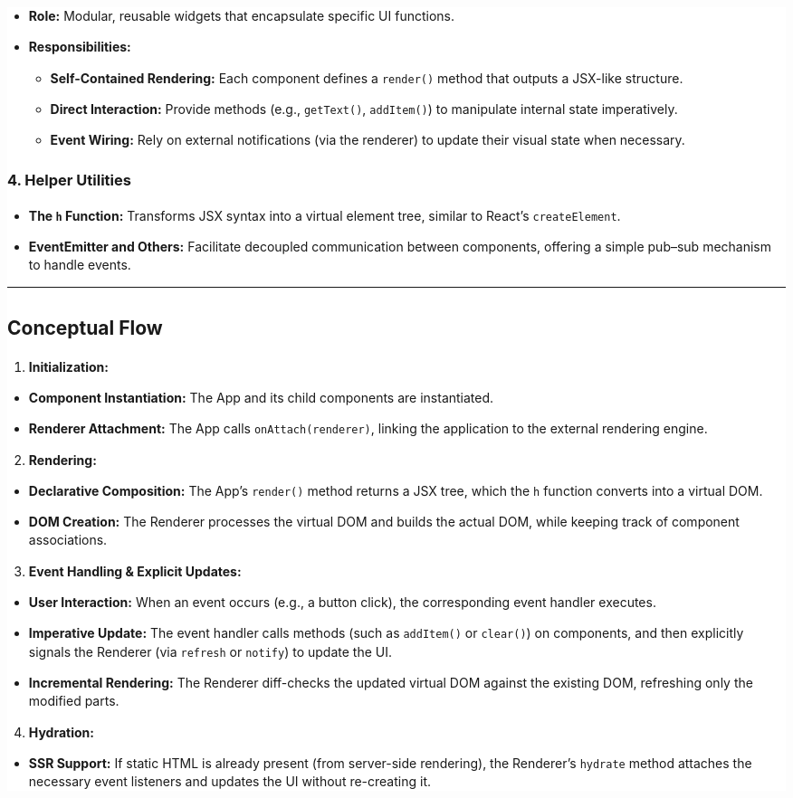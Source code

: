 - **Role:** 
Modular, reusable widgets that encapsulate specific UI functions.
 
- **Responsibilities:**  
  - **Self-Contained Rendering:**  Each component defines a `render()` method that outputs a JSX-like structure.
 
  - **Direct Interaction:**  Provide methods (e.g., `getText()`, `addItem()`) to manipulate internal state imperatively.
 
  - **Event Wiring:**  Rely on external notifications (via the renderer) to update their visual state when necessary.

### 4. Helper Utilities 
 
- **The `h` Function:** 
Transforms JSX syntax into a virtual element tree, similar to React’s `createElement`.
 
- **EventEmitter and Others:** 
Facilitate decoupled communication between components, offering a simple pub–sub mechanism to handle events.


---


## Conceptual Flow 
 
1. **Initialization:**  
  - **Component Instantiation:** 
The App and its child components are instantiated.
 
  - **Renderer Attachment:** 
The App calls `onAttach(renderer)`, linking the application to the external rendering engine.
 
2. **Rendering:**  
  - **Declarative Composition:** 
The App’s `render()` method returns a JSX tree, which the `h` function converts into a virtual DOM.
 
  - **DOM Creation:** 
The Renderer processes the virtual DOM and builds the actual DOM, while keeping track of component associations.
 
3. **Event Handling & Explicit Updates:**  
  - **User Interaction:** 
When an event occurs (e.g., a button click), the corresponding event handler executes.
 
  - **Imperative Update:** 
The event handler calls methods (such as `addItem()` or `clear()`) on components, and then explicitly signals the Renderer (via `refresh` or `notify`) to update the UI.
 
  - **Incremental Rendering:** 
The Renderer diff-checks the updated virtual DOM against the existing DOM, refreshing only the modified parts.
 
4. **Hydration:**  
  - **SSR Support:** 
If static HTML is already present (from server-side rendering), the Renderer’s `hydrate` method attaches the necessary event listeners and updates the UI without re-creating it.
 